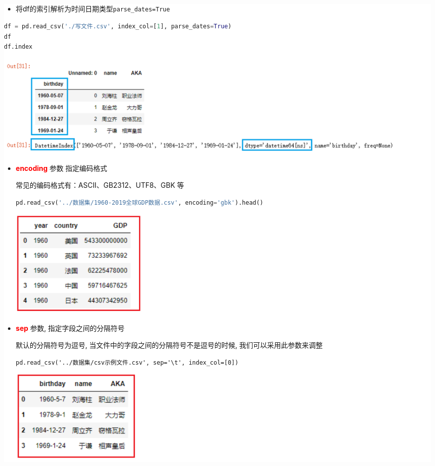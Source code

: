   * 将df的索引解析为时间日期类型`parse_dates=True`

  ```python
  df = pd.read_csv('./写文件.csv', index_col=[1], parse_dates=True) 
  df
  df.index
  ```

  ![image-20220123164514724](images/image-20220123164514724.png)

* **<font color='red'>encoding</font>** 参数 指定编码格式

  常见的编码格式有：ASCII、GB2312、UTF8、GBK 等

  ```python
  pd.read_csv('../数据集/1960-2019全球GDP数据.csv', encoding='gbk').head()
  ```

  ![image-20220123164735677](images/image-20220123164735677.png)

* **<font color='red'>sep</font>** 参数, 指定字段之间的分隔符号

  默认的分隔符号为逗号, 当文件中的字段之间的分隔符号不是逗号的时候, 我们可以采用此参数来调整

  ```
  pd.read_csv('../数据集/csv示例文件.csv', sep='\t', index_col=[0])
  ```

  ![image-20220123165048778](images/image-20220123165048778.png)
